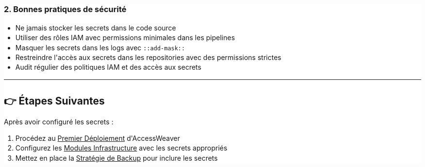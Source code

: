 ### **2. Bonnes pratiques de sécurité**

- Ne jamais stocker les secrets dans le code source
- Utiliser des rôles IAM avec permissions minimales dans les pipelines
- Masquer les secrets dans les logs avec `::add-mask::`
- Restreindre l'accès aux secrets dans les repositories avec des permissions strictes
- Audit régulier des politiques IAM et des accès aux secrets

---

## 👉 Étapes Suivantes

Après avoir configuré les secrets :

1. Procédez au [Premier Déploiement](./first-deployment.md) d'AccessWeaver
2. Configurez les [Modules Infrastructure](./modules/vpc.md) avec les secrets appropriés
3. Mettez en place la [Stratégie de Backup](./operations/backup.md) pour inclure les secrets
